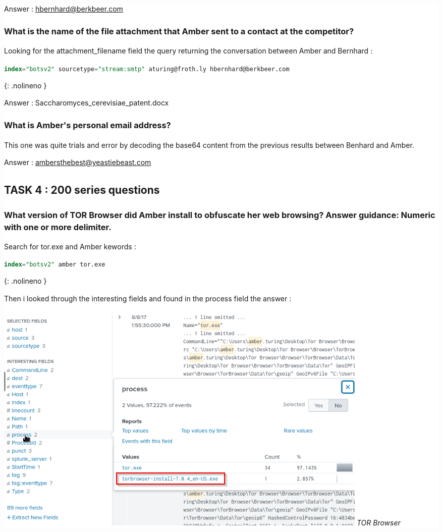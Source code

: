 Answer : hbernhard@berkbeer.com

### What is the name of the file attachment that Amber sent to a contact at the competitor?
Looking for the attachment_filename field the query returning the conversation between Amber and Bernhard :

```sql
index="botsv2" sourcetype="stream:smtp" aturing@froth.ly hbernhard@berkbeer.com
```
{: .nolineno }

Answer : Saccharomyces_cerevisiae_patent.docx

### What is Amber's personal email address?
This one was quite trials and error by decoding the base64 content from the previous results between Benhard and Amber.

Answer : ambersthebest@yeastiebeast.com

## TASK 4 : 200 series questions
### What version of TOR Browser did Amber install to obfuscate her web browsing? Answer guidance: Numeric with one or more delimiter.
Search for tor.exe and Amber kewords :

```sql
index="botsv2" amber tor.exe
```
{: .nolineno }

Then i looked through the interesting fields and found in the process field the answer : 

![TOR Browser](/images/thm/splunk2gcd5/splunk2gcd5_1.png)
_TOR Browser_
